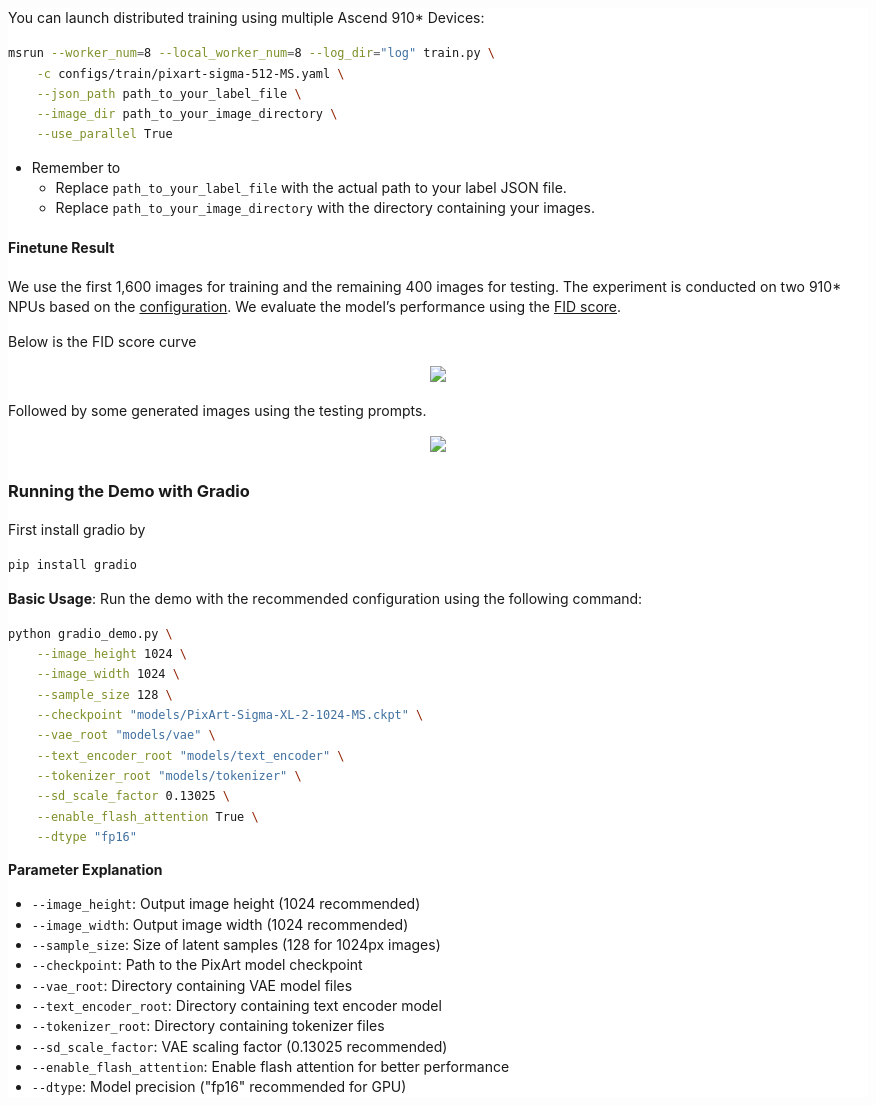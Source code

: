 You can launch distributed training using multiple Ascend 910* Devices:

```bash
msrun --worker_num=8 --local_worker_num=8 --log_dir="log" train.py \
    -c configs/train/pixart-sigma-512-MS.yaml \
    --json_path path_to_your_label_file \
    --image_dir path_to_your_image_directory \
    --use_parallel True
```
- Remember to
    - Replace `path_to_your_label_file` with the actual path to your label JSON file.
    - Replace `path_to_your_image_directory` with the directory containing your images.

#### Finetune Result

We use the first 1,600 images for training and the remaining 400 images for testing. The experiment is conducted on two 910* NPUs based on the [configuration](configs/train/pixart-sigma-512-MS.yaml). We evaluate the model’s performance using the [FID score](https://github.com/mindspore-lab/mindone/tree/master/examples/stable_diffusion_v2/tools/eval).

Below is the FID score curve
<p align="center"><img width="512" src="https://github.com/user-attachments/assets/b3d74961-15f7-4836-9b26-db3b470c3565"/></p>

Followed by some generated images using the testing prompts.
<p align="center"><img width="1024" src="https://github.com/user-attachments/assets/b9ba152d-bbf0-46c2-af10-ba8066b92486"/></p>

### Running the Demo with Gradio
First install gradio by
``` bash
pip install gradio
```
**Basic Usage**: Run the demo with the recommended configuration using the following command:

```bash
python gradio_demo.py \
    --image_height 1024 \
    --image_width 1024 \
    --sample_size 128 \
    --checkpoint "models/PixArt-Sigma-XL-2-1024-MS.ckpt" \
    --vae_root "models/vae" \
    --text_encoder_root "models/text_encoder" \
    --tokenizer_root "models/tokenizer" \
    --sd_scale_factor 0.13025 \
    --enable_flash_attention True \
    --dtype "fp16"
```

**Parameter Explanation**
- `--image_height`: Output image height (1024 recommended)
- `--image_width`: Output image width (1024 recommended)
- `--sample_size`: Size of latent samples (128 for 1024px images)
- `--checkpoint`: Path to the PixArt model checkpoint
- `--vae_root`: Directory containing VAE model files
- `--text_encoder_root`: Directory containing text encoder model
- `--tokenizer_root`: Directory containing tokenizer files
- `--sd_scale_factor`: VAE scaling factor (0.13025 recommended)
- `--enable_flash_attention`: Enable flash attention for better performance
- `--dtype`: Model precision ("fp16" recommended for GPU)
